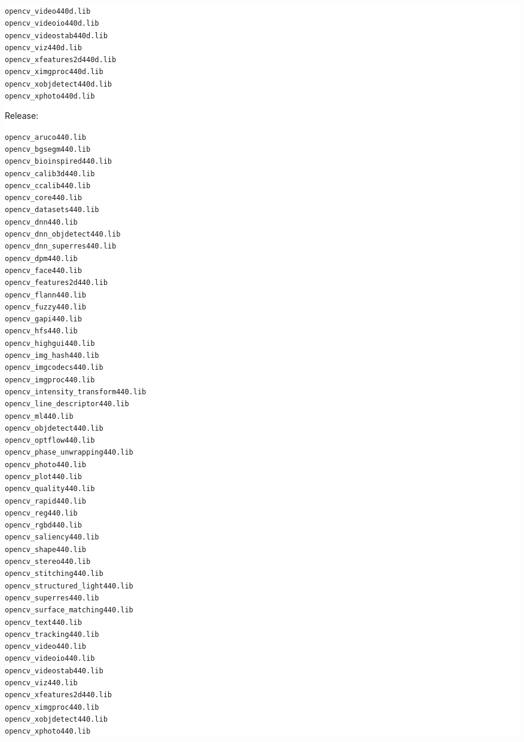 ```bash
opencv_video440d.lib
opencv_videoio440d.lib
opencv_videostab440d.lib
opencv_viz440d.lib
opencv_xfeatures2d440d.lib
opencv_ximgproc440d.lib
opencv_xobjdetect440d.lib
opencv_xphoto440d.lib
```

Release:
```bash
opencv_aruco440.lib
opencv_bgsegm440.lib
opencv_bioinspired440.lib
opencv_calib3d440.lib
opencv_ccalib440.lib
opencv_core440.lib
opencv_datasets440.lib
opencv_dnn440.lib
opencv_dnn_objdetect440.lib
opencv_dnn_superres440.lib
opencv_dpm440.lib
opencv_face440.lib
opencv_features2d440.lib
opencv_flann440.lib
opencv_fuzzy440.lib
opencv_gapi440.lib
opencv_hfs440.lib
opencv_highgui440.lib
opencv_img_hash440.lib
opencv_imgcodecs440.lib
opencv_imgproc440.lib
opencv_intensity_transform440.lib
opencv_line_descriptor440.lib
opencv_ml440.lib
opencv_objdetect440.lib
opencv_optflow440.lib
opencv_phase_unwrapping440.lib
opencv_photo440.lib
opencv_plot440.lib
opencv_quality440.lib
opencv_rapid440.lib
opencv_reg440.lib
opencv_rgbd440.lib
opencv_saliency440.lib
opencv_shape440.lib
opencv_stereo440.lib
opencv_stitching440.lib
opencv_structured_light440.lib
opencv_superres440.lib
opencv_surface_matching440.lib
opencv_text440.lib
opencv_tracking440.lib
opencv_video440.lib
opencv_videoio440.lib
opencv_videostab440.lib
opencv_viz440.lib
opencv_xfeatures2d440.lib
opencv_ximgproc440.lib
opencv_xobjdetect440.lib
opencv_xphoto440.lib
```
